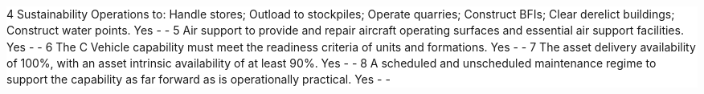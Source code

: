 <tr>
<td>4</td>
<td>Sustainability Operations to: Handle stores; Outload to stockpiles;
Operate quarries; Construct BFIs; Clear derelict buildings; Construct water points.</td>
<td>
Yes
</td>
<td>
-
</td>
<td>-</td>
</tr>
<tr>
<td>5</td>
<td>
Air support to provide and repair aircraft operating surfaces and essential air support facilities.
</td>
<td>
Yes
</td>
<td>
-
</td>
<td>-</td>
</tr>
<tr>
<td>6</td>
<td>
The C Vehicle capability must meet the readiness criteria of units and formations.
</td>
<td>
Yes
</td>
<td>
-
</td>
<td>-</td>
</tr>
<tr>
<td>7</td>
<td>
The asset delivery availability of 100%, with an asset intrinsic availability of at least 90%.
</td>
<td>
Yes
</td>
<td>
-
</td>
<td>-</td>
</tr>
<tr>
<td>8</td>
<td>
A scheduled and unscheduled maintenance regime to support the capability as far forward as is operationally practical.
</td>
<td>
Yes
</td>
<td>
-
</td>
<td>-</td>